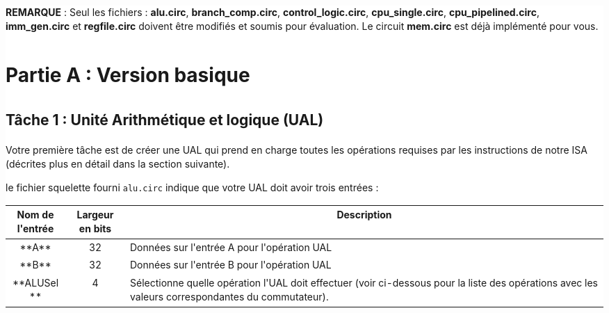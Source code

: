 ```shell
 ```

<div class="bs-callout bs-callout-danger">
 <b>REMARQUE</b> : Seul les fichiers : <b>alu.circ</b>,  <b>branch_comp.circ</b>, <b>control_logic.circ</b>, <b>cpu_single.circ</b>, <b>cpu_pipelined.circ</b>, <b>imm_gen.circ</b> et <b>regfile.circ</b> doivent être modifiés et soumis pour évaluation. Le circuit <b>mem.circ</b> est déjà implémenté pour vous.
</div>

# Partie A : Version basique

## Tâche 1 : Unité Arithmétique et logique (UAL)

Votre première tâche est de créer une UAL qui prend en charge toutes les opérations requises par les instructions de notre ISA (décrites plus en détail dans la section suivante).

le fichier squelette fourni `alu.circ` indique que votre UAL doit avoir trois entrées :

<table class="styled-table">
<colgroup>
<col width="10%" />
<col width="10%" />
<col width="80%" />
</colgroup>
<thead>
<tr class="header">
<th style="text-align:center">Nom de l'entrée</th>
<th style="text-align:center">Largeur en bits</th>
<th style="text-align:center">Description</th>
</tr>
</thead>
<tbody>

<tr>
<td style="text-align:center" markdown="span">**A**</td>
<td style="text-align:center" markdown="span">32</td>
<td markdown="span">Données sur l'entrée A pour l'opération UAL</td>
</tr>

<tr>
<td style="text-align:center" markdown="span">**B**</td>
<td style="text-align:center" markdown="span">32</td>
<td markdown="span">Données sur l'entrée B pour l'opération UAL</td>
</tr>

<tr>
<td style="text-align:center" markdown="span">**ALUSel**</td>
<td style="text-align:center" markdown="span">4</td>
<td markdown="span">Sélectionne quelle opération l'UAL doit effectuer (voir ci-dessous pour la liste des opérations avec les valeurs correspondantes du commutateur).</td>
</tr>
</tbody>
</table>
